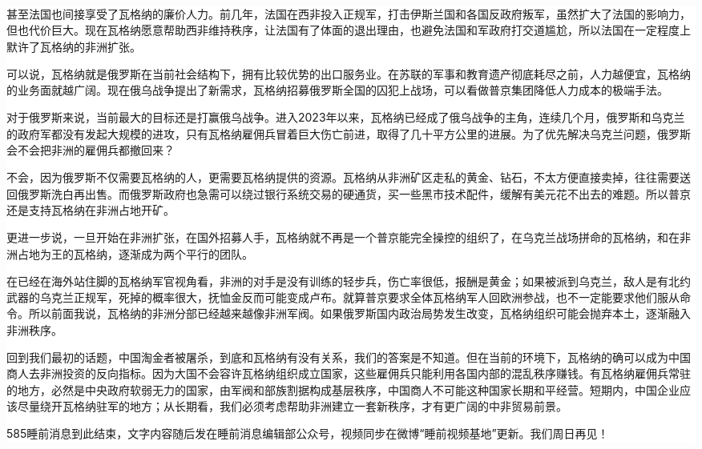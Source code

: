 甚至法国也间接享受了瓦格纳的廉价人力。前几年，法国在西非投入正规军，打击伊斯兰国和各国反政府叛军，虽然扩大了法国的影响力，但也代价巨大。现在瓦格纳愿意帮助西非维持秩序，让法国有了体面的退出理由，也避免法国和军政府打交道尴尬，所以法国在一定程度上默许了瓦格纳的非洲扩张。

可以说，瓦格纳就是俄罗斯在当前社会结构下，拥有比较优势的出口服务业。在苏联的军事和教育遗产彻底耗尽之前，人力越便宜，瓦格纳的业务面就越广阔。现在俄乌战争提出了新需求，瓦格纳招募俄罗斯全国的囚犯上战场，可以看做普京集团降低人力成本的极端手法。

对于俄罗斯来说，当前最大的目标还是打赢俄乌战争。进入2023年以来，瓦格纳已经成了俄乌战争的主角，连续几个月，俄罗斯和乌克兰的政府军都没有发起大规模的进攻，只有瓦格纳雇佣兵冒着巨大伤亡前进，取得了几十平方公里的进展。为了优先解决乌克兰问题，俄罗斯会不会把非洲的雇佣兵都撤回来？

不会，因为俄罗斯不仅需要瓦格纳的人，更需要瓦格纳提供的资源。瓦格纳从非洲矿区走私的黄金、钻石，不太方便直接卖掉，往往需要送回俄罗斯洗白再出售。而俄罗斯政府也急需可以绕过银行系统交易的硬通货，买一些黑市技术配件，缓解有美元花不出去的难题。所以普京还是支持瓦格纳在非洲占地开矿。

更进一步说，一旦开始在非洲扩张，在国外招募人手，瓦格纳就不再是一个普京能完全操控的组织了，在乌克兰战场拼命的瓦格纳，和在非洲占地为王的瓦格纳，逐渐成为两个平行的团队。

在已经在海外站住脚的瓦格纳军官视角看，非洲的对手是没有训练的轻步兵，伤亡率很低，报酬是黄金；如果被派到乌克兰，敌人是有北约武器的乌克兰正规军，死掉的概率很大，抚恤金反而可能变成卢布。就算普京要求全体瓦格纳军人回欧洲参战，也不一定能要求他们服从命令。所以前面我说，瓦格纳的非洲分部已经越来越像非洲军阀。如果俄罗斯国内政治局势发生改变，瓦格纳组织可能会抛弃本土，逐渐融入非洲秩序。

回到我们最初的话题，中国淘金者被屠杀，到底和瓦格纳有没有关系，我们的答案是不知道。但在当前的环境下，瓦格纳的确可以成为中国商人去非洲投资的反向指标。因为大国不会容许瓦格纳组织成立国家，这些雇佣兵只能利用各国内部的混乱秩序赚钱。有瓦格纳雇佣兵常驻的地方，必然是中央政府软弱无力的国家，由军阀和部族割据构成基层秩序，中国商人不可能这种国家长期和平经营。短期内，中国企业应该尽量绕开瓦格纳驻军的地方；从长期看，我们必须考虑帮助非洲建立一套新秩序，才有更广阔的中非贸易前景。

585睡前消息到此结束，文字内容随后发在睡前消息编辑部公众号，视频同步在微博“睡前视频基地”更新。我们周日再见！





